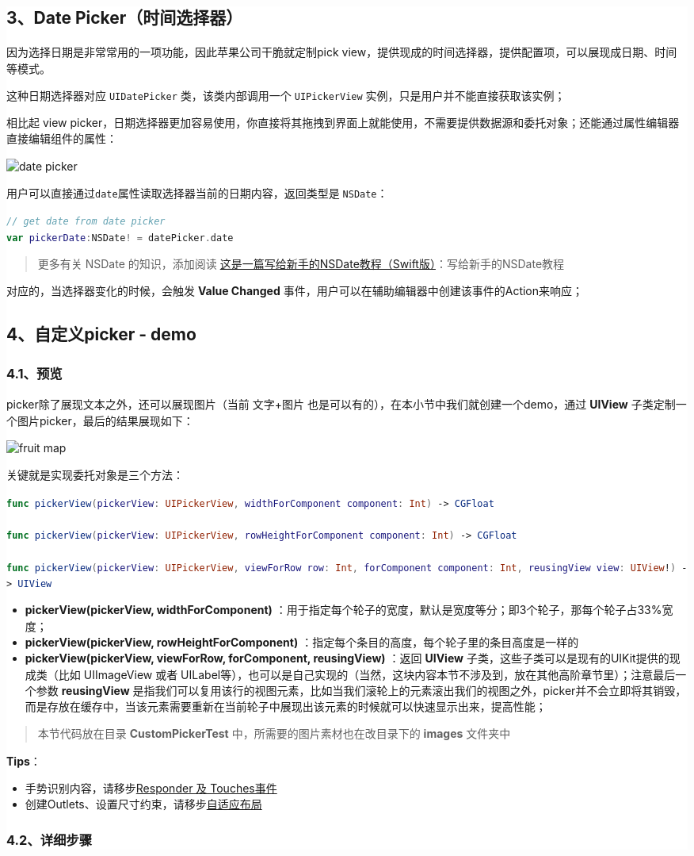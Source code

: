

## 3、Date Picker（时间选择器）

因为选择日期是非常常用的一项功能，因此苹果公司干脆就定制pick view，提供现成的时间选择器，提供配置项，可以展现成日期、时间等模式。

这种日期选择器对应 `UIDatePicker` 类，该类内部调用一个 `UIPickerView` 实例，只是用户并不能直接获取该实例；

相比起 view picker，日期选择器更加容易使用，你直接将其拖拽到界面上就能使用，不需要提供数据源和委托对象；还能通过属性编辑器直接编辑组件的属性：

![date picker](https://lh3.googleusercontent.com/-aPMivRvPfus/Vz1GRLEs9TI/AAAAAAAACqo/8MFbwmXQMFEIX0zaXWzuJoqsi-5Fc7ZnACCo/s800/2016-05-19_12-50-40.png)

用户可以直接通过`date`属性读取选择器当前的日期内容，返回类型是 `NSDate`：

```swift
// get date from date picker 
var pickerDate:NSDate! = datePicker.date
```
> 更多有关 NSDate 的知识，添加阅读 [这是一篇写给新手的NSDate教程（Swift版）](http://www.cocoachina.com/swift/20151126/14430.html)：写给新手的NSDate教程


对应的，当选择器变化的时候，会触发 **Value Changed** 事件，用户可以在辅助编辑器中创建该事件的Action来响应；

## 4、自定义picker - demo

### 4.1、预览
picker除了展现文本之外，还可以展现图片（当前 文字+图片 也是可以有的），在本小节中我们就创建一个demo，通过 **UIView** 子类定制一个图片picker，最后的结果展现如下：

![fruit map](https://lh3.googleusercontent.com/-IJkl6VU5vxw/Vz1nB_O1__I/AAAAAAAACq4/2vTf5EuMWHcKlh7EUF85XzU82D4oXqrCgCCo/s800/fruitmap.gif)

关键就是实现委托对象是三个方法：

```swift
func pickerView(pickerView: UIPickerView, widthForComponent component: Int) -> CGFloat

func pickerView(pickerView: UIPickerView, rowHeightForComponent component: Int) -> CGFloat

func pickerView(pickerView: UIPickerView, viewForRow row: Int, forComponent component: Int, reusingView view: UIView!) -> UIView
```

 - **pickerView(pickerView, widthForComponent)** ：用于指定每个轮子的宽度，默认是宽度等分；即3个轮子，那每个轮子占33%宽度；
 - **pickerView(pickerView, rowHeightForComponent)** ：指定每个条目的高度，每个轮子里的条目高度是一样的
 - **pickerView(pickerView, viewForRow, forComponent, reusingView)** ：返回 **UIView** 子类，这些子类可以是现有的UIKit提供的现成类（比如 UIImageView 或者 UILabel等），也可以是自己实现的（当然，这块内容本节不涉及到，放在其他高阶章节里）；注意最后一个参数 **reusingView** 是指我们可以复用该行的视图元素，比如当我们滚轮上的元素滚出我们的视图之外，picker并不会立即将其销毁，而是存放在缓存中，当该元素需要重新在当前轮子中展现出该元素的时候就可以快速显示出来，提高性能；


> 本节代码放在目录 **CustomPickerTest** 中，所需要的图片素材也在改目录下的 **images** 文件夹中

**Tips**：
 - 手势识别内容，请移步[Responder 及 Touches事件](./touch.md)
 - 创建Outlets、设置尺寸约束，请移步[自适应布局](../basic/adaptive.md)


### 4.2、详细步骤
